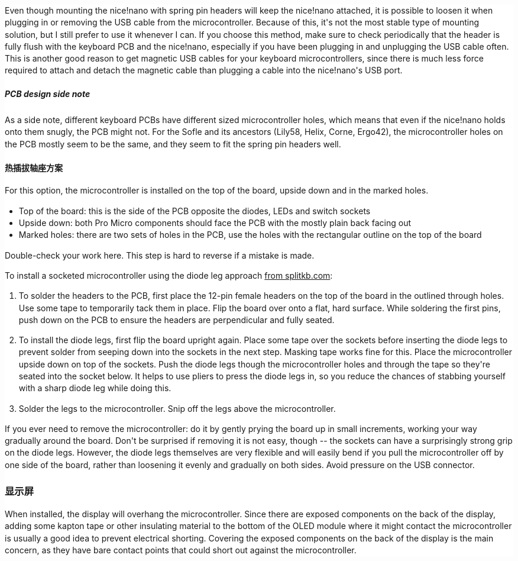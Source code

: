 Even though mounting the nice!nano with spring pin headers will keep the nice!nano attached, it is possible to loosen it when plugging in or removing the USB cable from the microcontroller. Because of this, it's not the most stable type of mounting solution, but I still prefer to use it whenever I can. If you choose this method, make sure to check periodically that the header is fully flush with the keyboard PCB and the nice!nano, especially if you have been plugging in and unplugging the USB cable often. This is another good reason to get magnetic USB cables for your keyboard microcontrollers, since there is much less force required to attach and detach the magnetic cable than plugging a cable into the nice!nano's USB port.

##### PCB design side note
As a side note, different keyboard PCBs have different sized microcontroller holes, which means that even if the nice!nano holds onto them snugly, the PCB might not. For the Sofle and its ancestors (Lily58, Helix, Corne, Ergo42), the microcontroller holes on the PCB mostly seem to be the same, and they seem to fit the spring pin headers well.

#### 热插拔轴座方案
For this option, the microcontroller is installed on the top of the board, upside down and in the marked holes.

* Top of the board: this is the side of the PCB opposite the diodes, LEDs and switch sockets
* Upside down: both Pro Micro components should face the PCB with the mostly plain back facing out
* Marked holes: there are two sets of holes in the PCB, use the holes with the rectangular outline on the top of the board

Double-check your work here. This step is hard to reverse if a mistake is made.

To install a socketed microcontroller using the diode leg approach [from splitkb.com][promicrosocketing]:

  1. To solder the headers to the PCB, first place the 12-pin female headers on the top of the board in the outlined through holes. Use some tape to temporarily tack them in place. Flip the board over onto a flat, hard surface. While soldering the first pins, push down on the PCB to ensure the headers are perpendicular and fully seated.

  2. To install the diode legs, first flip the board upright again. Place some tape over the sockets before inserting the diode legs to prevent solder from seeping down into the sockets in the next step. Masking tape works fine for this. Place the microcontroller upside down on top of the sockets. Push the diode legs though the microcontroller holes and through the tape so they're seated into the socket below. It helps to use pliers to press the diode legs in, so you reduce the chances of stabbing yourself with a sharp diode leg while doing this.

  3. Solder the legs to the microcontroller. Snip off the legs above the microcontroller.

If you ever need to remove the microcontroller: do it by gently prying the board up in small increments, working your way gradually around the board. Don't be surprised if removing it is not easy, though -- the sockets can have a surprisingly strong grip on the diode legs. However, the diode legs themselves are very flexible and will easily bend if you pull the microcontroller off by one side of the board, rather than loosening it evenly and gradually on both sides. Avoid pressure on the USB connector. 


### 显示屏

When installed, the display will overhang the microcontroller. Since there are exposed components on the back of the display, adding some kapton tape or other insulating material to the bottom of the OLED module where it might contact the microcontroller is usually a good idea to prevent electrical shorting. Covering the exposed components on the back of the display is the main concern, as they have bare contact points that could short out against the microcontroller.


[zmk_firmware]: <https://zmk.dev/> "ZMK Firmware"
[zmk_setup_guide]: <https://zmk.dev/docs/user-setup> "ZMK Setup Guide"
[layoutarticle]: <https://josef-adamcik.cz/electronics/in-search-of-the-best-custom-keyboard-layout.html> "In search of the best custom keyboard layout"
[introductionarticle]: <https://josef-adamcik.cz/electronics/let-me-introduce-you-sofle-keyboard-split-keyboard-based-on-lily58.html> "Let me introduce you SofleKeyboard - a split keyboard based on Lily58 and Crkbd"
[soflechoclayout]: http://www.keyboard-layout-editor.com/#/gists/5604075ad16c10a8c634828c5911d2b6 "Sofle Choc Keyboard layout at keyboard-layout-editor.com"
[qmk_firmware]: https://github.com/qmk/qmk_firmware/ "QMK firmware"
[qmk_configurator]: https://config.qmk.fm/#/sofle/rev1/LAYOUT "QMK configurator"
[springpinheader]: <https://yushakobo.jp/shop/a01mc-00/> "Spring pin headers - Japanese"
[qmkprotonc]: https://qmk.fm/proton-c/ "QMK Proton-C"
[promicrosocketing]: <https://docs.splitkb.com/hc/en-us/articles/360011263059> "How do I socket a microcontroller? by splitkb.com"
[qmkintro]: <https://beta.docs.qmk.fm/newbs/newbs_getting_started> "QMK getting started"
[qmkhandedness]: <https://docs.qmk.fm/#/feature_split_keyboard?id=setting-handedness> "QMK firmware - setting handedness"
[manufacturingproblems]: https://josef-adamcik.cz/electronics/corne-keyboard-build-log.html#manufacturing-at-jlcpcb---update-27112019 "Possible problems when manufacturing top plate for Corne"
[nooledlag]: https://github.com/qmk/qmk_firmware/issues/7522 "No OLED lag bug"
[soflegithub]: https://github.com/josefadamcik/SofleKeyboard "SofleKeyboard - KiCad project on Github.com"
[sourcing]: <{{ site.baseurl }}/sourcing_parts.html> "Sourcing parts"